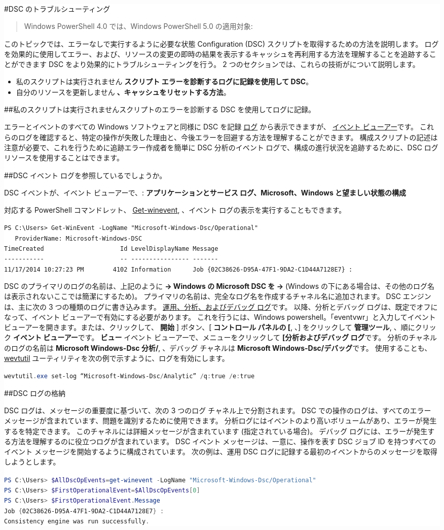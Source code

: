 #DSC のトラブルシューティング

> Windows PowerShell 4.0 では、Windows PowerShell 5.0 の適用対象:

このトピックでは、エラーなしで実行するように必要な状態 Configuration (DSC) スクリプトを取得するための方法を説明します。 ログを効果的に使用してエラー、および、リソースの変更の即時の結果を表示するキャッシュを再利用する方法を理解することを追跡することができます DSC をより効果的にトラブルシューティングを行う。 2 つのセクションでは、これらの技術がについて説明します。

* 私のスクリプトは実行されません **スクリプト エラーを診断するログに記録を使用して DSC**。
* 自分のリソースを更新しません **、キャッシュをリセットする方法**。

##私のスクリプトは実行されませんスクリプトのエラーを診断する DSC を使用してログに記録。

エラーとイベントのすべての Windows ソフトウェアと同様に DSC を記録 [ログ](https://msdn.microsoft.com/library/windows/desktop/aa363632.aspx) から表示できますが、 [イベント ビューアー](http://windows.microsoft.com/windows/what-information-event-logs-event-viewer)です。 これらのログを確認すると、特定の操作が失敗した理由と、今後エラーを回避する方法を理解することができます。 構成スクリプトの記述は注意が必要で、これを行うために追跡エラー作成者を簡単に DSC 分析のイベント ログで、構成の進行状況を追跡するために、DSC ログ リソースを使用することはできます。

##DSC イベント ログを参照しているでしょうか。

DSC イベントが、イベント ビューアーで、: **アプリケーションとサービス ログ、Microsoft、Windows と望ましい状態の構成**

対応する PowerShell コマンドレット、 [Get-winevent](https://technet.microsoft.com/library/hh849682.aspx), 、イベント ログの表示を実行することもできます。

```
PS C:\Users> Get-WinEvent -LogName "Microsoft-Windows-Dsc/Operational"
   ProviderName: Microsoft-Windows-DSC
TimeCreated                     Id LevelDisplayName Message                                                                                                  
-----------                     -- ---------------- -------                                                                                                  
11/17/2014 10:27:23 PM        4102 Information      Job {02C38626-D95A-47F1-9DA2-C1D44A7128E7} : 
```

DSC のプライマリのログの名前は、上記のように **-> Windows の Microsoft DSC を ->** (Windows の下にある場合は、その他のログ名は表示されないここでは簡潔にするため)。 プライマリの名前は、完全なログ名を作成するチャネル名に追加されます。 DSC エンジンは、主に次の 3 つの種類のログに書き込みます。 [運用、分析、およびデバッグ ログ](https://technet.microsoft.com/library/cc722404.aspx)です。 以降、分析とデバッグ ログは、既定でオフになって、イベント ビューアーで有効にする必要があります。 これを行うには、Windows powershell。「eventvwr」と入力してイベント ビューアーを開きます。または、クリックして、 **開始** ] ボタン、[ **コントロール パネルの [**, 、] をクリックして **管理ツール**, 、順にクリック **イベント ビューアー**です。  **ビュー** イベント ビューアーで、メニューをクリックして **[分析およびデバッグ ログ**です。 分析のチャネルのログの名前は **Microsoft Windows-Dsc 分析/**, 、デバッグ チャネルは **Microsoft Windows-Dsc/デバッグ**です。 使用することも、 [wevtutil](https://technet.microsoft.com/library/cc732848.aspx) ユーティリティを次の例で示すように、ログを有効にします。

```powershell
wevtutil.exe set-log “Microsoft-Windows-Dsc/Analytic” /q:true /e:true
```

##DSC ログの格納

DSC ログは、メッセージの重要度に基づいて、次の 3 つのログ チャネル上で分割されます。 DSC での操作のログは、すべてのエラー メッセージが含まれています、問題を識別するために使用できます。 分析ログにはイベントのより高いボリュームがあり、エラーが発生するを特定できます。 このチャネルには詳細メッセージが含まれています (指定されている場合)。 デバッグ ログには、エラーが発生する方法を理解するのに役立つログが含まれています。 DSC イベント メッセージは、一意に、操作を表す DSC ジョブ ID を持つすべてのイベント メッセージを開始するように構成されています。 次の例は、運用 DSC ログに記録する最初のイベントからのメッセージを取得しようとします。

```powershell
PS C:\Users> $AllDscOpEvents=get-winevent -LogName "Microsoft-Windows-Dsc/Operational"
PS C:\Users> $FirstOperationalEvent=$AllDscOpEvents[0]
PS C:\Users> $FirstOperationalEvent.Message
Job {02C38626-D95A-47F1-9DA2-C1D44A7128E7} : 
Consistency engine was run successfully. 
```
